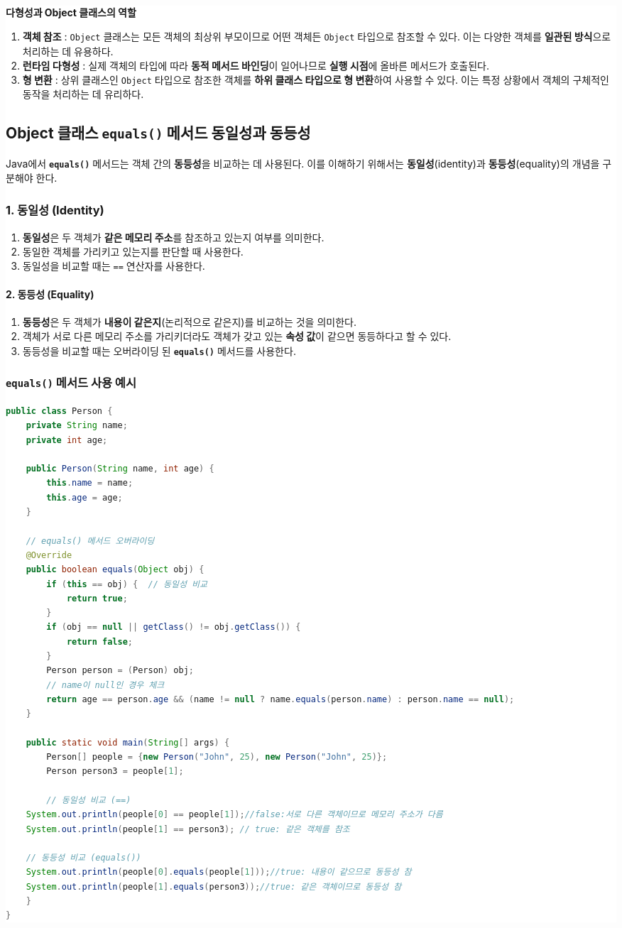  **다형성과 Object 클래스의 역할**
1. **객체 참조** : `Object` 클래스는 모든 객체의 최상위 부모이므로 어떤 객체든 `Object` 타입으로 참조할 수 있다. 이는 다양한 객체를 **일관된 방식**으로 처리하는 데 유용하다.
2. **런타임 다형성** : 실제 객체의 타입에 따라 **동적 메서드 바인딩**이 일어나므로 **실행 시점**에 올바른 메서드가 호출된다.
3. **형 변환** : 상위 클래스인 `Object` 타입으로 참조한 객체를 **하위 클래스 타입으로 형 변환**하여 사용할 수 있다. 이는 특정 상황에서 객체의 구체적인 동작을 처리하는 데 유리하다.

## Object 클래스 `equals()` 메서드 동일성과 동등성

Java에서 **`equals()`** 메서드는 객체 간의 **동등성**을 비교하는 데 사용된다. 이를 이해하기 위해서는 **동일성**(identity)과 **동등성**(equality)의 개념을 구분해야 한다.

### 1. 동일성 (Identity)
1. **동일성**은 두 객체가 **같은 메모리 주소**를 참조하고 있는지 여부를 의미한다.
2. 동일한 객체를 가리키고 있는지를 판단할 때 사용한다.
3. 동일성을 비교할 때는 `==` 연산자를 사용한다.

#### 2. 동등성 (Equality)
1. **동등성**은 두 객체가 **내용이 같은지**(논리적으로 같은지)를 비교하는 것을 의미한다.
2. 객체가 서로 다른 메모리 주소를 가리키더라도 객체가 갖고 있는 **속성 값**이 같으면 동등하다고 할 수 있다.
3. 동등성을 비교할 때는 오버라이딩 된 **`equals()`** 메서드를 사용한다.

### `equals()` 메서드 사용 예시
``` java
public class Person {
    private String name;
    private int age;
    
    public Person(String name, int age) {
        this.name = name;
        this.age = age;
    }
    
    // equals() 메서드 오버라이딩
    @Override
    public boolean equals(Object obj) {
        if (this == obj) {  // 동일성 비교
            return true;
        }
        if (obj == null || getClass() != obj.getClass()) {
            return false;
        }
        Person person = (Person) obj;
        // name이 null인 경우 체크
        return age == person.age && (name != null ? name.equals(person.name) : person.name == null);
    }
    
    public static void main(String[] args) {
        Person[] people = {new Person("John", 25), new Person("John", 25)};
        Person person3 = people[1];
        
        // 동일성 비교 (==)
    System.out.println(people[0] == people[1]);//false:서로 다른 객체이므로 메모리 주소가 다름
    System.out.println(people[1] == person3); // true: 같은 객체를 참조
        
    // 동등성 비교 (equals())
    System.out.println(people[0].equals(people[1]));//true: 내용이 같으므로 동등성 참
    System.out.println(people[1].equals(person3));//true: 같은 객체이므로 동등성 참
    }
}
```
